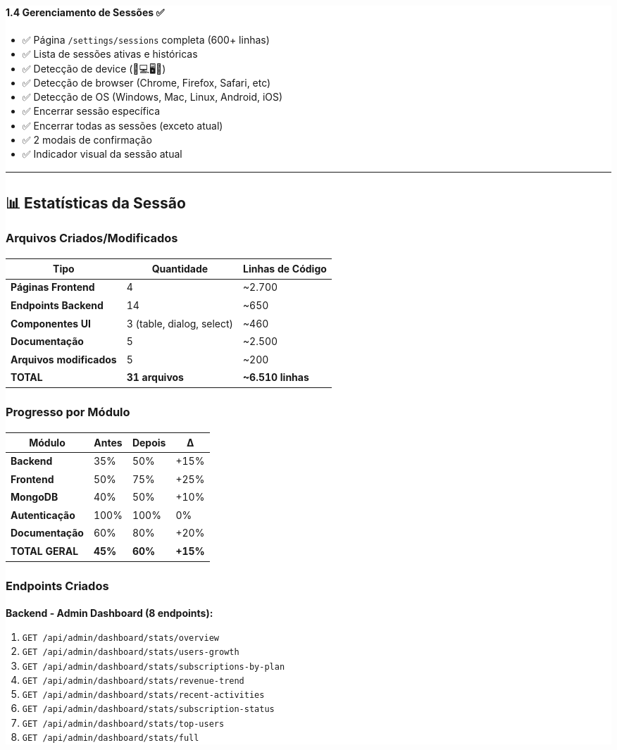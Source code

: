 #### 1.4 Gerenciamento de Sessões ✅
- ✅ Página `/settings/sessions` completa (600+ linhas)
- ✅ Lista de sessões ativas e históricas
- ✅ Detecção de device (📱💻🖥️🐧)
- ✅ Detecção de browser (Chrome, Firefox, Safari, etc)
- ✅ Detecção de OS (Windows, Mac, Linux, Android, iOS)
- ✅ Encerrar sessão específica
- ✅ Encerrar todas as sessões (exceto atual)
- ✅ 2 modais de confirmação
- ✅ Indicador visual da sessão atual

---

## 📊 Estatísticas da Sessão

### Arquivos Criados/Modificados

| Tipo | Quantidade | Linhas de Código |
|------|------------|------------------|
| **Páginas Frontend** | 4 | ~2.700 |
| **Endpoints Backend** | 14 | ~650 |
| **Componentes UI** | 3 (table, dialog, select) | ~460 |
| **Documentação** | 5 | ~2.500 |
| **Arquivos modificados** | 5 | ~200 |
| **TOTAL** | **31 arquivos** | **~6.510 linhas** |

### Progresso por Módulo

| Módulo | Antes | Depois | Δ |
|--------|-------|--------|---|
| **Backend** | 35% | 50% | +15% |
| **Frontend** | 50% | 75% | +25% |
| **MongoDB** | 40% | 50% | +10% |
| **Autenticação** | 100% | 100% | 0% |
| **Documentação** | 60% | 80% | +20% |
| **TOTAL GERAL** | **45%** | **60%** | **+15%** |

### Endpoints Criados

**Backend - Admin Dashboard (8 endpoints):**
1. `GET /api/admin/dashboard/stats/overview`
2. `GET /api/admin/dashboard/stats/users-growth`
3. `GET /api/admin/dashboard/stats/subscriptions-by-plan`
4. `GET /api/admin/dashboard/stats/revenue-trend`
5. `GET /api/admin/dashboard/stats/recent-activities`
6. `GET /api/admin/dashboard/stats/subscription-status`
7. `GET /api/admin/dashboard/stats/top-users`
8. `GET /api/admin/dashboard/stats/full`
